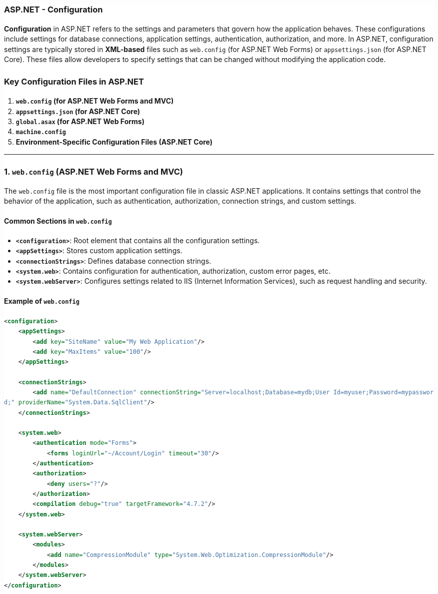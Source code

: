 ### ASP.NET - Configuration

**Configuration** in ASP.NET refers to the settings and parameters that govern how the application behaves. These configurations include settings for database connections, application settings, authentication, authorization, and more. In ASP.NET, configuration settings are typically stored in **XML-based** files such as `web.config` (for ASP.NET Web Forms) or `appsettings.json` (for ASP.NET Core). These files allow developers to specify settings that can be changed without modifying the application code.

### Key Configuration Files in ASP.NET

1. **`web.config` (for ASP.NET Web Forms and MVC)**
2. **`appsettings.json` (for ASP.NET Core)**
3. **`global.asax` (for ASP.NET Web Forms)**
4. **`machine.config`**
5. **Environment-Specific Configuration Files (ASP.NET Core)**

---

### 1. **`web.config` (ASP.NET Web Forms and MVC)**

The `web.config` file is the most important configuration file in classic ASP.NET applications. It contains settings that control the behavior of the application, such as authentication, authorization, connection strings, and custom settings.

#### Common Sections in `web.config`

- **`<configuration>`**: Root element that contains all the configuration settings.
- **`<appSettings>`**: Stores custom application settings.
- **`<connectionStrings>`**: Defines database connection strings.
- **`<system.web>`**: Contains configuration for authentication, authorization, custom error pages, etc.
- **`<system.webServer>`**: Configures settings related to IIS (Internet Information Services), such as request handling and security.

#### Example of `web.config`
```xml
<configuration>
    <appSettings>
        <add key="SiteName" value="My Web Application"/>
        <add key="MaxItems" value="100"/>
    </appSettings>

    <connectionStrings>
        <add name="DefaultConnection" connectionString="Server=localhost;Database=mydb;User Id=myuser;Password=mypassword;" providerName="System.Data.SqlClient"/>
    </connectionStrings>

    <system.web>
        <authentication mode="Forms">
            <forms loginUrl="~/Account/Login" timeout="30"/>
        </authentication>
        <authorization>
            <deny users="?"/>
        </authorization>
        <compilation debug="true" targetFramework="4.7.2"/>
    </system.web>

    <system.webServer>
        <modules>
            <add name="CompressionModule" type="System.Web.Optimization.CompressionModule"/>
        </modules>
    </system.webServer>
</configuration>
```